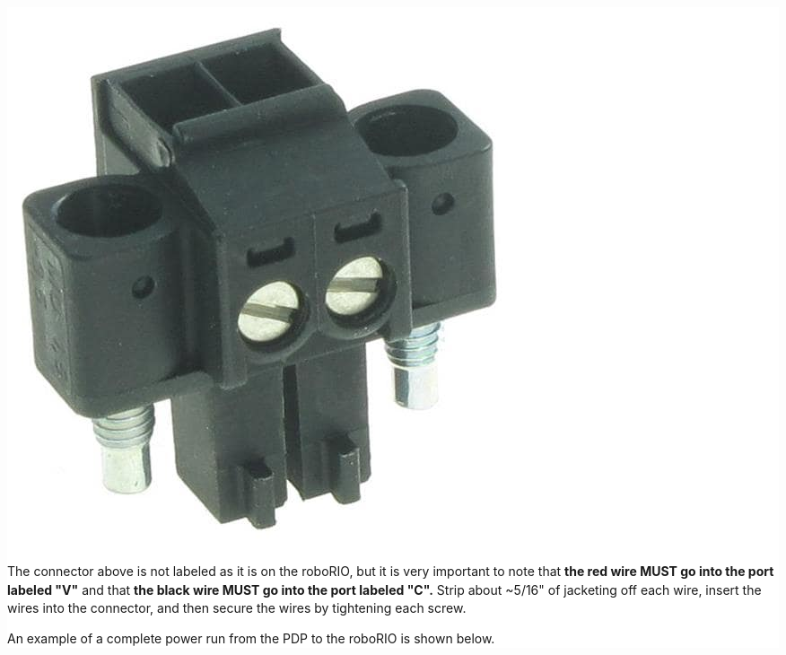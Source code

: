 ![](../res/roboRIOPowerConnector.jpg)

The connector above is not labeled as it is on the roboRIO, but it is very important to note that **the red wire MUST go into the port labeled "V"** and that **the black wire MUST go into the port labeled "C".** Strip about ~5/16" of jacketing off each wire, insert the wires into the connector, and then secure the wires by tightening each screw.

An example of a complete power run from the PDP to the roboRIO is shown below.
